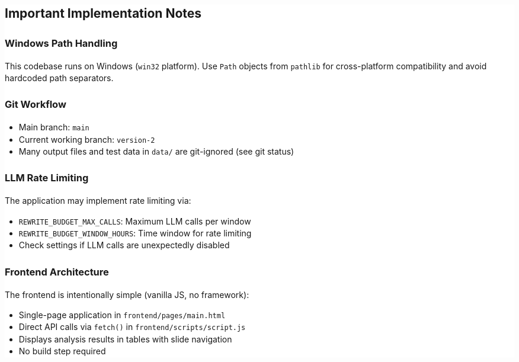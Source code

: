## Important Implementation Notes

### Windows Path Handling
This codebase runs on Windows (`win32` platform). Use `Path` objects from `pathlib` for cross-platform compatibility and avoid hardcoded path separators.

### Git Workflow
- Main branch: `main`
- Current working branch: `version-2`
- Many output files and test data in `data/` are git-ignored (see git status)

### LLM Rate Limiting
The application may implement rate limiting via:
- `REWRITE_BUDGET_MAX_CALLS`: Maximum LLM calls per window
- `REWRITE_BUDGET_WINDOW_HOURS`: Time window for rate limiting
- Check settings if LLM calls are unexpectedly disabled

### Frontend Architecture
The frontend is intentionally simple (vanilla JS, no framework):
- Single-page application in `frontend/pages/main.html`
- Direct API calls via `fetch()` in `frontend/scripts/script.js`
- Displays analysis results in tables with slide navigation
- No build step required

